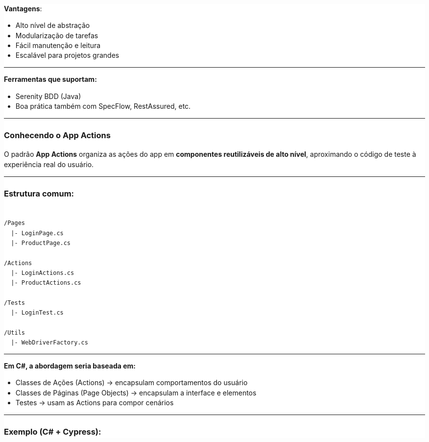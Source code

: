 
**Vantagens**:

- Alto nível de abstração
- Modularização de tarefas
- Fácil manutenção e leitura
- Escalável para projetos grandes

---

**Ferramentas que suportam:**

- Serenity BDD (Java)
- Boa prática também com SpecFlow, RestAssured, etc.

---

### Conhecendo o App Actions

O padrão **App Actions** organiza as ações do app em **componentes reutilizáveis de alto nível**, aproximando o código de teste à experiência real do usuário.

---

### Estrutura comum:

```

/Pages
  |- LoginPage.cs
  |- ProductPage.cs

/Actions
  |- LoginActions.cs
  |- ProductActions.cs

/Tests
  |- LoginTest.cs

/Utils
  |- WebDriverFactory.cs

```  

---

**Em C#, a abordagem seria baseada em:**

- Classes de Ações (Actions) → encapsulam comportamentos do usuário
- Classes de Páginas (Page Objects) → encapsulam a interface e elementos
- Testes → usam as Actions para compor cenários

---

### Exemplo (C# + Cypress):
